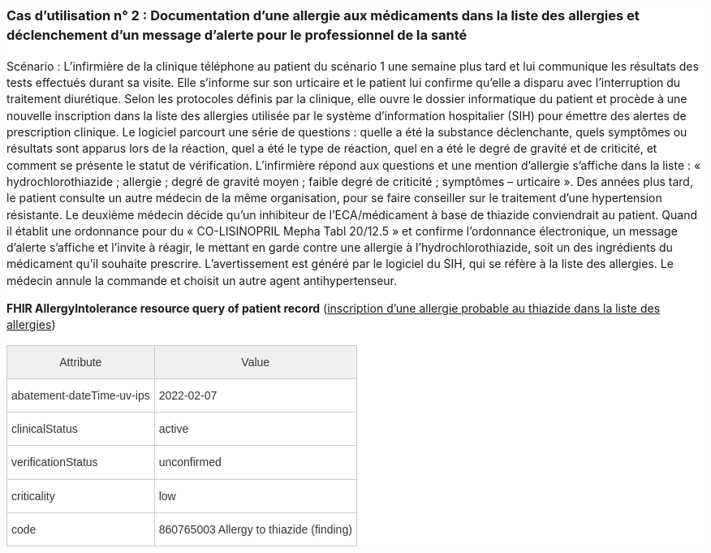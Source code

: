 ### Cas d’utilisation n° 2 : Documentation d’une allergie aux médicaments dans la liste des allergies et déclenchement d’un message d’alerte pour le professionnel de la santé
Scénario : L’infirmière de la clinique téléphone au patient du scénario 1 une semaine plus tard et lui communique les résultats des tests effectués durant sa visite. Elle s’informe sur son urticaire et le patient lui confirme qu’elle a disparu avec l’interruption du traitement diurétique. Selon les protocoles définis par la clinique, elle ouvre le dossier informatique du patient et procède à une nouvelle inscription dans la liste des allergies utilisée par le système d’information hospitalier (SIH) pour émettre des alertes de prescription clinique. Le logiciel parcourt une série de questions : quelle a été la substance déclenchante, quels symptômes ou résultats sont apparus lors de la réaction, quel a été le type de réaction, quel en a été le degré de gravité et de criticité, et comment se présente le statut de vérification. L’infirmière répond aux questions et une mention d’allergie s’affiche dans la liste : « hydrochlorothiazide ; allergie ; degré de gravité moyen ; faible degré de criticité ; symptômes – urticaire ».
Des années plus tard, le patient consulte un autre médecin de la même organisation, pour se faire conseiller sur le traitement d’une hypertension résistante. Le deuxième médecin décide qu’un inhibiteur de l’ECA/médicament à base de thiazide conviendrait au patient. Quand il établit une ordonnance pour du « CO-LISINOPRIL Mepha Tabl 20/12.5 » et confirme l’ordonnance électronique, un message d’alerte s’affiche et l’invite à réagir, le mettant en garde contre une allergie à l’hydrochlorothiazide, soit un des ingrédients du médicament qu’il souhaite prescrire. L’avertissement est généré par le logiciel du SIH, qui se réfère à la liste des allergies. Le médecin annule la commande et choisit un autre agent antihypertenseur.

**FHIR AllergyIntolerance resource query of patient record** ([inscription d’une allergie probable au thiazide dans la liste des allergies](AllergyIntolerance-CH-AllergyIntolerance-Usecase-2.html))
<style type="text/css">
.tg  {border-collapse:collapse;border-color:#ccc;border-spacing:0;}
.tg td{background-color:#fff;border-color:#ccc;border-style:solid;border-width:1px;color:#333;
  font-family:Arial, sans-serif;font-size:14px;overflow:hidden;padding:10px 5px;word-break:normal;}
.tg th{background-color:#f0f0f0;border-color:#ccc;border-style:solid;border-width:1px;color:#333;
  font-family:Arial, sans-serif;font-size:14px;font-weight:normal;overflow:hidden;padding:10px 5px;word-break:normal;}
.tg .tg-cly1{text-align:left;vertical-align:middle}
.tg .tg-wa1i{font-weight:bold;text-align:center;vertical-align:middle}
</style>
<table class="tg">
<thead>
  <tr>
    <th class="tg-i8ls">Attribute</th>
    <th class="tg-i8ls">Value</th>
  </tr>
</thead>
<tbody>
  <tr>
    <td class="tg-xxl9">abatement-dateTime-uv-ips</td>
    <td class="tg-xxl9">2022-02-07</td>
  </tr>
  <tr>
    <td class="tg-xxl9">clinicalStatus</td>
    <td class="tg-xxl9">active</td>
  </tr>
  <tr>
    <td class="tg-xxl9">verificationStatus</td>
    <td class="tg-xxl9">unconfirmed</td>
  </tr>
  <tr>
    <td class="tg-xxl9">criticality</td>
    <td class="tg-xxl9">low</td>
  </tr>
  <tr>
    <td class="tg-0a7q">code</td>
    <td class="tg-0a7q">860765003 Allergy to thiazide (finding)</td>
  </tr>